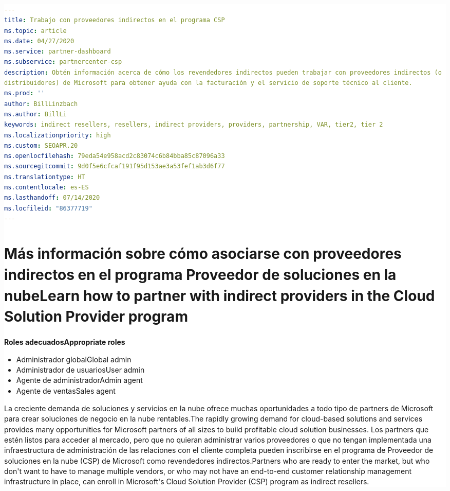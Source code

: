 ```yaml
---
title: Trabajo con proveedores indirectos en el programa CSP
ms.topic: article
ms.date: 04/27/2020
ms.service: partner-dashboard
ms.subservice: partnercenter-csp
description: Obtén información acerca de cómo los revendedores indirectos pueden trabajar con proveedores indirectos (o distribuidores) de Microsoft para obtener ayuda con la facturación y el servicio de soporte técnico al cliente.
ms.prod: ''
author: BillLinzbach
ms.author: BillLi
keywords: indirect resellers, resellers, indirect providers, providers, partnership, VAR, tier2, tier 2
ms.localizationpriority: high
ms.custom: SEOAPR.20
ms.openlocfilehash: 79eda54e958acd2c83074c6b84bba85c87096a33
ms.sourcegitcommit: 9d0f5e6cfcaf191f95d153ae3a53fef1ab3d6f77
ms.translationtype: HT
ms.contentlocale: es-ES
ms.lasthandoff: 07/14/2020
ms.locfileid: "86377719"
---
```

# <a name="learn-how-to-partner-with-indirect-providers-in-the-cloud-solution-provider-program"></a><span data-ttu-id="91d77-104">Más información sobre cómo asociarse con proveedores indirectos en el programa Proveedor de soluciones en la nube</span><span class="sxs-lookup"><span data-stu-id="91d77-104">Learn how to partner with indirect providers in the Cloud Solution Provider program</span></span>

<span data-ttu-id="91d77-105">**Roles adecuados**</span><span class="sxs-lookup"><span data-stu-id="91d77-105">**Appropriate roles**</span></span>

- <span data-ttu-id="91d77-106">Administrador global</span><span class="sxs-lookup"><span data-stu-id="91d77-106">Global admin</span></span>
- <span data-ttu-id="91d77-107">Administrador de usuarios</span><span class="sxs-lookup"><span data-stu-id="91d77-107">User admin</span></span>
- <span data-ttu-id="91d77-108">Agente de administrador</span><span class="sxs-lookup"><span data-stu-id="91d77-108">Admin agent</span></span>
- <span data-ttu-id="91d77-109">Agente de ventas</span><span class="sxs-lookup"><span data-stu-id="91d77-109">Sales agent</span></span>

<span data-ttu-id="91d77-110">La creciente demanda de soluciones y servicios en la nube ofrece muchas oportunidades a todo tipo de partners de Microsoft para crear soluciones de negocio en la nube rentables.</span><span class="sxs-lookup"><span data-stu-id="91d77-110">The rapidly growing demand for cloud-based solutions and services provides many opportunities for Microsoft partners of all sizes to build profitable cloud solution businesses.</span></span> <span data-ttu-id="91d77-111">Los partners que estén listos para acceder al mercado, pero que no quieran administrar varios proveedores o que no tengan implementada una infraestructura de administración de las relaciones con el cliente completa pueden inscribirse en el programa de Proveedor de soluciones en la nube (CSP) de Microsoft como revendedores indirectos.</span><span class="sxs-lookup"><span data-stu-id="91d77-111">Partners who are ready to enter the market, but who don't want to have to manage multiple vendors, or who may not have an end-to-end customer relationship management infrastructure in place, can enroll in Microsoft's Cloud Solution Provider (CSP) program as indirect resellers.</span></span>
